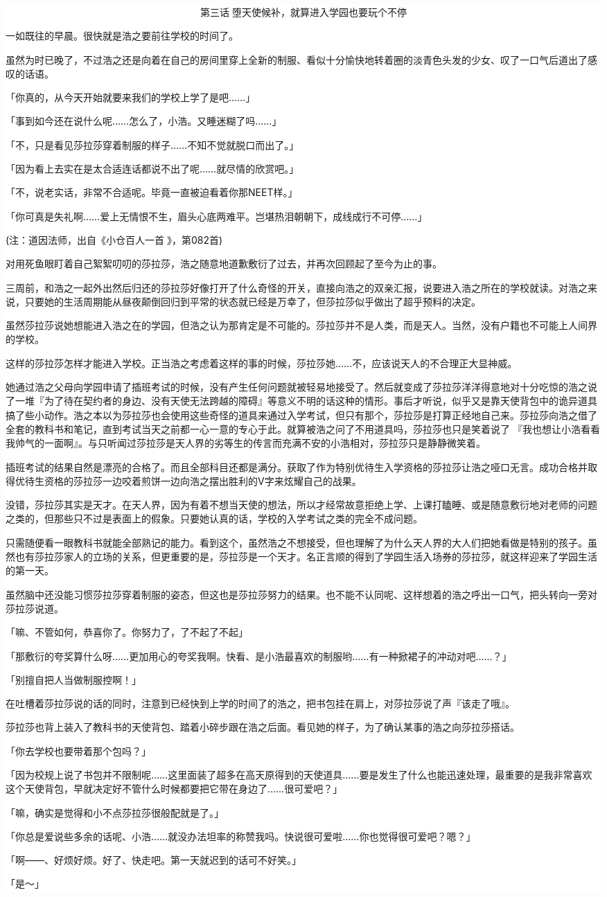 <p align="center">第三话 堕天使候补，就算进入学园也要玩个不停</p>

一如既往的早晨。很快就是浩之要前往学校的时间了。

虽然为时已晚了，不过浩之还是向着在自己的房间里穿上全新的制服、看似十分愉快地转着圈的淡青色头发的少女、叹了一口气后道出了感叹的话语。

「你真的，从今天开始就要来我们的学校上学了是吧……」

「事到如今还在说什么呢……怎么了，小浩。又睡迷糊了吗……」

「不，只是看见莎拉莎穿着制服的样子……不知不觉就脱口而出了。」

「因为看上去实在是太合适连话都说不出了呢……就尽情的欣赏吧。」

「不，说老实话，非常不合适呢。毕竟一直被迫看着你那NEET样。」

「你可真是失礼啊……爱上无情恨不生，眉头心底两难平。岂堪热泪朝朝下，成线成行不可停……」

(注：道因法师，出自《小仓百人一首 》，第082首)

对用死鱼眼盯着自己絮絮叨叨的莎拉莎，浩之随意地道歉敷衍了过去，并再次回顾起了至今为止的事。

三周前，和浩之一起外出然后归还的莎拉莎好像打开了什么奇怪的开关，直接向浩之的双亲汇报，说要进入浩之所在的学校就读。对浩之来说，只要她的生活周期能从昼夜颠倒回归到平常的状态就已经是万幸了，但莎拉莎似乎做出了超乎预料的决定。

虽然莎拉莎说她想能进入浩之在的学园，但浩之认为那肯定是不可能的。莎拉莎并不是人类，而是天人。当然，没有户籍也不可能上人间界的学校。

这样的莎拉莎怎样才能进入学校。正当浩之考虑着这样的事的时候，莎拉莎她……不，应该说天人的不合理正大显神威。

她通过浩之父母向学园申请了插班考试的时候，没有产生任何问题就被轻易地接受了。然后就变成了莎拉莎洋洋得意地对十分吃惊的浩之说了一堆『为了待在契约者的身边、没有天使无法跨越的障碍』等意义不明的话这种的情形。事后才听说，似乎又是靠天使背包中的诡异道具搞了些小动作。浩之本以为莎拉莎也会使用这些奇怪的道具来通过入学考试，但只有那个，莎拉莎是打算正经地自己来。莎拉莎向浩之借了全套的教科书和笔记，直到考试当天之前都一心一意的专心于此。就算被浩之问了不用道具吗，莎拉莎也只是笑着说了 『我也想让小浩看看我帅气的一面啊』。与只听闻过莎拉莎是天人界的劣等生的传言而充满不安的小浩相对，莎拉莎只是静静微笑着。

插班考试的结果自然是漂亮的合格了。而且全部科目还都是满分。获取了作为特别优待生入学资格的莎拉莎让浩之哑口无言。成功合格并取得优待生资格的莎拉莎一边咬着煎饼一边向浩之摆出胜利的V字来炫耀自己的战果。

没错，莎拉莎其实是天才。在天人界，因为有着不想当天使的想法，所以才经常故意拒绝上学、上课打瞌睡、或是随意敷衍地对老师的问题之类的，但那些只不过是表面上的假象。只要她认真的话，学校的入学考试之类的完全不成问题。

只需随便看一眼教科书就能全部熟记的能力。看到这个，虽然浩之不想接受，但也理解了为什么天人界的大人们把她看做是特别的孩子。虽然也有莎拉莎家人的立场的关系，但更重要的是，莎拉莎是一个天才。名正言顺的得到了学园生活入场券的莎拉莎，就这样迎来了学园生活的第一天。

虽然脑中还没能习惯莎拉莎穿着制服的姿态，但这也是莎拉莎努力的结果。也不能不认同呢、这样想着的浩之呼出一口气，把头转向一旁对莎拉莎说道。

「嘛、不管如何，恭喜你了。你努力了，了不起了不起」

「那敷衍的夸奖算什么呀……更加用心的夸奖我啊。快看、是小浩最喜欢的制服哟……有一种掀裙子的冲动对吧……？」

「别擅自把人当做制服控啊！」

在吐槽着莎拉莎说的话的同时，注意到已经快到上学的时间了的浩之，把书包挂在肩上，对莎拉莎说了声『该走了哦』。

莎拉莎也背上装入了教科书的天使背包、踏着小碎步跟在浩之后面。看见她的样子，为了确认某事的浩之向莎拉莎搭话。

「你去学校也要带着那个包吗？」

「因为校规上说了书包并不限制呢……这里面装了超多在高天原得到的天使道具……要是发生了什么也能迅速处理，最重要的是我非常喜欢这个天使背包，早就决定好不管什么时候都要把它带在身边了……很可爱吧？」

「嘛，确实是觉得和小不点莎拉莎很般配就是了。」

「你总是爱说些多余的话呢、小浩……就没办法坦率的称赞我吗。快说很可爱啦……你也觉得很可爱吧？嗯？」

「啊——、好烦好烦。好了、快走吧。第一天就迟到的话可不好笑。」

「是～」
